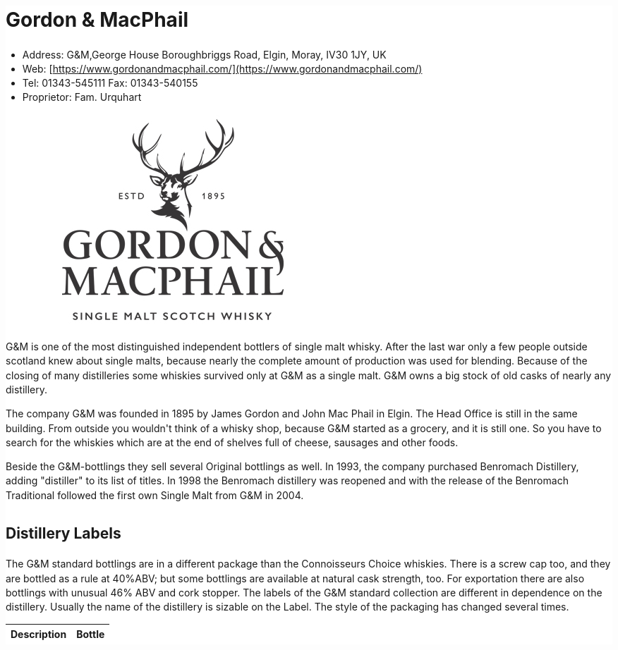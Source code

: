 # Gordon & MacPhail 

* Address: G&M,George House Boroughbriggs Road, Elgin, Moray, IV30 1JY, UK
* Web: [https://www.gordonandmacphail.com/](https://www.gordonandmacphail.com/)
* Tel: 01343-545111 Fax: 01343-540155
* Proprietor:  Fam. Urquhart

![Gordon & MacPhail Logo](../img/ib/gm/logo.jpg)

G&M is one of the most distinguished independent bottlers of single malt whisky. After the last war only a few people outside scotland knew about single malts, because nearly the complete amount of production was used for blending. Because of the closing of many distilleries some whiskies survived only at G&M as a single malt. G&M owns a big stock of old casks of nearly any distillery.

The company G&M was founded in 1895 by James Gordon and John Mac Phail in Elgin. The Head Office is still in the same building. From outside you wouldn't think of a whisky shop, because G&M started as a grocery, and it is still one. So you have to search for the whiskies which are at the end of shelves full of cheese, sausages and other foods. 

Beside the G&M-bottlings they sell several Original bottlings as well. In 1993, the company purchased Benromach Distillery, adding "distiller" to its list of titles. In 1998 the Benromach distillery was reopened and with the release of the Benromach Traditional followed the first own Single Malt from G&M in 2004. 

## Distillery Labels

The G&M standard bottlings are in a different package than the Connoisseurs Choice whiskies. There is a screw cap too, and they are bottled as a rule at 40%ABV; but some bottlings are available at natural cask strength, too. For exportation there are also bottlings with unusual 46% ABV and cork stopper. The labels of the G&M standard collection are different in dependence on the distillery. Usually the name of the distillery is sizable on the Label. The style of the packaging has changed several times. 

|Description|Bottle|
|-----------|------|